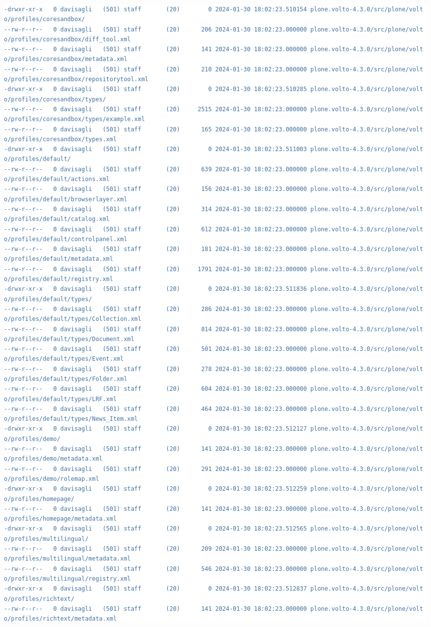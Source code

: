 ```diff
-drwxr-xr-x   0 davisagli   (501) staff       (20)        0 2024-01-30 18:02:23.510154 plone.volto-4.3.0/src/plone/volto/profiles/coresandbox/
--rw-r--r--   0 davisagli   (501) staff       (20)      206 2024-01-30 18:02:23.000000 plone.volto-4.3.0/src/plone/volto/profiles/coresandbox/diff_tool.xml
--rw-r--r--   0 davisagli   (501) staff       (20)      141 2024-01-30 18:02:23.000000 plone.volto-4.3.0/src/plone/volto/profiles/coresandbox/metadata.xml
--rw-r--r--   0 davisagli   (501) staff       (20)      210 2024-01-30 18:02:23.000000 plone.volto-4.3.0/src/plone/volto/profiles/coresandbox/repositorytool.xml
-drwxr-xr-x   0 davisagli   (501) staff       (20)        0 2024-01-30 18:02:23.510285 plone.volto-4.3.0/src/plone/volto/profiles/coresandbox/types/
--rw-r--r--   0 davisagli   (501) staff       (20)     2515 2024-01-30 18:02:23.000000 plone.volto-4.3.0/src/plone/volto/profiles/coresandbox/types/example.xml
--rw-r--r--   0 davisagli   (501) staff       (20)      165 2024-01-30 18:02:23.000000 plone.volto-4.3.0/src/plone/volto/profiles/coresandbox/types.xml
-drwxr-xr-x   0 davisagli   (501) staff       (20)        0 2024-01-30 18:02:23.511003 plone.volto-4.3.0/src/plone/volto/profiles/default/
--rw-r--r--   0 davisagli   (501) staff       (20)      639 2024-01-30 18:02:23.000000 plone.volto-4.3.0/src/plone/volto/profiles/default/actions.xml
--rw-r--r--   0 davisagli   (501) staff       (20)      156 2024-01-30 18:02:23.000000 plone.volto-4.3.0/src/plone/volto/profiles/default/browserlayer.xml
--rw-r--r--   0 davisagli   (501) staff       (20)      314 2024-01-30 18:02:23.000000 plone.volto-4.3.0/src/plone/volto/profiles/default/catalog.xml
--rw-r--r--   0 davisagli   (501) staff       (20)      612 2024-01-30 18:02:23.000000 plone.volto-4.3.0/src/plone/volto/profiles/default/controlpanel.xml
--rw-r--r--   0 davisagli   (501) staff       (20)      181 2024-01-30 18:02:23.000000 plone.volto-4.3.0/src/plone/volto/profiles/default/metadata.xml
--rw-r--r--   0 davisagli   (501) staff       (20)     1791 2024-01-30 18:02:23.000000 plone.volto-4.3.0/src/plone/volto/profiles/default/registry.xml
-drwxr-xr-x   0 davisagli   (501) staff       (20)        0 2024-01-30 18:02:23.511836 plone.volto-4.3.0/src/plone/volto/profiles/default/types/
--rw-r--r--   0 davisagli   (501) staff       (20)      286 2024-01-30 18:02:23.000000 plone.volto-4.3.0/src/plone/volto/profiles/default/types/Collection.xml
--rw-r--r--   0 davisagli   (501) staff       (20)      814 2024-01-30 18:02:23.000000 plone.volto-4.3.0/src/plone/volto/profiles/default/types/Document.xml
--rw-r--r--   0 davisagli   (501) staff       (20)      501 2024-01-30 18:02:23.000000 plone.volto-4.3.0/src/plone/volto/profiles/default/types/Event.xml
--rw-r--r--   0 davisagli   (501) staff       (20)      278 2024-01-30 18:02:23.000000 plone.volto-4.3.0/src/plone/volto/profiles/default/types/Folder.xml
--rw-r--r--   0 davisagli   (501) staff       (20)      604 2024-01-30 18:02:23.000000 plone.volto-4.3.0/src/plone/volto/profiles/default/types/LRF.xml
--rw-r--r--   0 davisagli   (501) staff       (20)      464 2024-01-30 18:02:23.000000 plone.volto-4.3.0/src/plone/volto/profiles/default/types/News_Item.xml
-drwxr-xr-x   0 davisagli   (501) staff       (20)        0 2024-01-30 18:02:23.512127 plone.volto-4.3.0/src/plone/volto/profiles/demo/
--rw-r--r--   0 davisagli   (501) staff       (20)      141 2024-01-30 18:02:23.000000 plone.volto-4.3.0/src/plone/volto/profiles/demo/metadata.xml
--rw-r--r--   0 davisagli   (501) staff       (20)      291 2024-01-30 18:02:23.000000 plone.volto-4.3.0/src/plone/volto/profiles/demo/rolemap.xml
-drwxr-xr-x   0 davisagli   (501) staff       (20)        0 2024-01-30 18:02:23.512259 plone.volto-4.3.0/src/plone/volto/profiles/homepage/
--rw-r--r--   0 davisagli   (501) staff       (20)      141 2024-01-30 18:02:23.000000 plone.volto-4.3.0/src/plone/volto/profiles/homepage/metadata.xml
-drwxr-xr-x   0 davisagli   (501) staff       (20)        0 2024-01-30 18:02:23.512565 plone.volto-4.3.0/src/plone/volto/profiles/multilingual/
--rw-r--r--   0 davisagli   (501) staff       (20)      209 2024-01-30 18:02:23.000000 plone.volto-4.3.0/src/plone/volto/profiles/multilingual/metadata.xml
--rw-r--r--   0 davisagli   (501) staff       (20)      546 2024-01-30 18:02:23.000000 plone.volto-4.3.0/src/plone/volto/profiles/multilingual/registry.xml
-drwxr-xr-x   0 davisagli   (501) staff       (20)        0 2024-01-30 18:02:23.512837 plone.volto-4.3.0/src/plone/volto/profiles/richtext/
--rw-r--r--   0 davisagli   (501) staff       (20)      141 2024-01-30 18:02:23.000000 plone.volto-4.3.0/src/plone/volto/profiles/richtext/metadata.xml
```